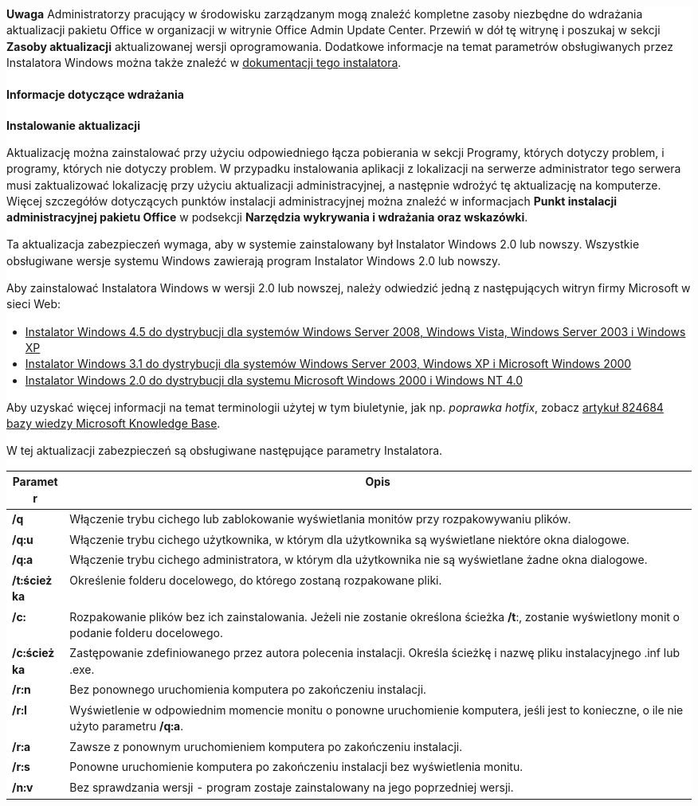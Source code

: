 **Uwaga** Administratorzy pracujący w środowisku zarządzanym mogą znaleźć kompletne zasoby niezbędne do wdrażania aktualizacji pakietu Office w organizacji w witrynie Office Admin Update Center. Przewiń w dół tę witrynę i poszukaj w sekcji **Zasoby aktualizacji** aktualizowanej wersji oprogramowania. Dodatkowe informacje na temat parametrów obsługiwanych przez Instalatora Windows można także znaleźć w [dokumentacji tego instalatora](http://go.microsoft.com/fwlink/?linkid=21685).
  
#### Informacje dotyczące wdrażania
  
**Instalowanie aktualizacji**
  
Aktualizację można zainstalować przy użyciu odpowiedniego łącza pobierania w sekcji Programy, których dotyczy problem, i programy, których nie dotyczy problem. W przypadku instalowania aplikacji z lokalizacji na serwerze administrator tego serwera musi zaktualizować lokalizację przy użyciu aktualizacji administracyjnej, a następnie wdrożyć tę aktualizację na komputerze. Więcej szczegółów dotyczących punktów instalacji administracyjnej można znaleźć w informacjach **Punkt instalacji administracyjnej pakietu Office** w podsekcji **Narzędzia wykrywania i wdrażania oraz wskazówki**.
  
Ta aktualizacja zabezpieczeń wymaga, aby w systemie zainstalowany był Instalator Windows 2.0 lub nowszy. Wszystkie obsługiwane wersje systemu Windows zawierają program Instalator Windows 2.0 lub nowszy.
  
Aby zainstalować Instalatora Windows w wersji 2.0 lub nowszej, należy odwiedzić jedną z następujących witryn firmy Microsoft w sieci Web:
  
-   [Instalator Windows 4.5 do dystrybucji dla systemów Windows Server 2008, Windows Vista, Windows Server 2003 i Windows XP](http://www.microsoft.com/downloads/details.aspx?familyid=5a58b56f-60b6-4412-95b9-54d056d6f9f4&displaylang=en)  
-   [Instalator Windows 3.1 do dystrybucji dla systemów Windows Server 2003, Windows XP i Microsoft Windows 2000](http://www.microsoft.com/downloads/details.aspx?familyid=889482fc-5f56-4a38-b838-de776fd4138c&displaylang=en)  
-   [Instalator Windows 2.0 do dystrybucji dla systemu Microsoft Windows 2000 i Windows NT 4.0](http://go.microsoft.com/fwlink/?linkid=33338)
  
Aby uzyskać więcej informacji na temat terminologii użytej w tym biuletynie, jak np. *poprawka hotfix*, zobacz [artykuł 824684 bazy wiedzy Microsoft Knowledge Base](http://support.microsoft.com/kb/824684).
  
W tej aktualizacji zabezpieczeń są obsługiwane następujące parametry Instalatora.
  
| Parametr       | Opis                                                                                                                                                |  
|----------------|-----------------------------------------------------------------------------------------------------------------------------------------------------|  
| **/q**         | Włączenie trybu cichego lub zablokowanie wyświetlania monitów przy rozpakowywaniu plików.                                                           |  
| **/q:u**       | Włączenie trybu cichego użytkownika, w którym dla użytkownika są wyświetlane niektóre okna dialogowe.                                               |  
| **/q:a**       | Włączenie trybu cichego administratora, w którym dla użytkownika nie są wyświetlane żadne okna dialogowe.                                           |  
| **/t:ścieżka** | Określenie folderu docelowego, do którego zostaną rozpakowane pliki.                                                                                |  
| **/c:**        | Rozpakowanie plików bez ich zainstalowania. Jeżeli nie zostanie określona ścieżka **/t**:, zostanie wyświetlony monit o podanie folderu docelowego. |  
| **/c:ścieżka** | Zastępowanie zdefiniowanego przez autora polecenia instalacji. Określa ścieżkę i nazwę pliku instalacyjnego .inf lub .exe.                          |  
| **/r:n**       | Bez ponownego uruchomienia komputera po zakończeniu instalacji.                                                                                     |  
| **/r:I**       | Wyświetlenie w odpowiednim momencie monitu o ponowne uruchomienie komputera, jeśli jest to konieczne, o ile nie użyto parametru **/q:a**.           |  
| **/r:a**       | Zawsze z ponownym uruchomieniem komputera po zakończeniu instalacji.                                                                                |  
| **/r:s**       | Ponowne uruchomienie komputera po zakończeniu instalacji bez wyświetlenia monitu.                                                                   |  
| **/n:v**       | Bez sprawdzania wersji - program zostaje zainstalowany na jego poprzedniej wersji.                                                                  |
  